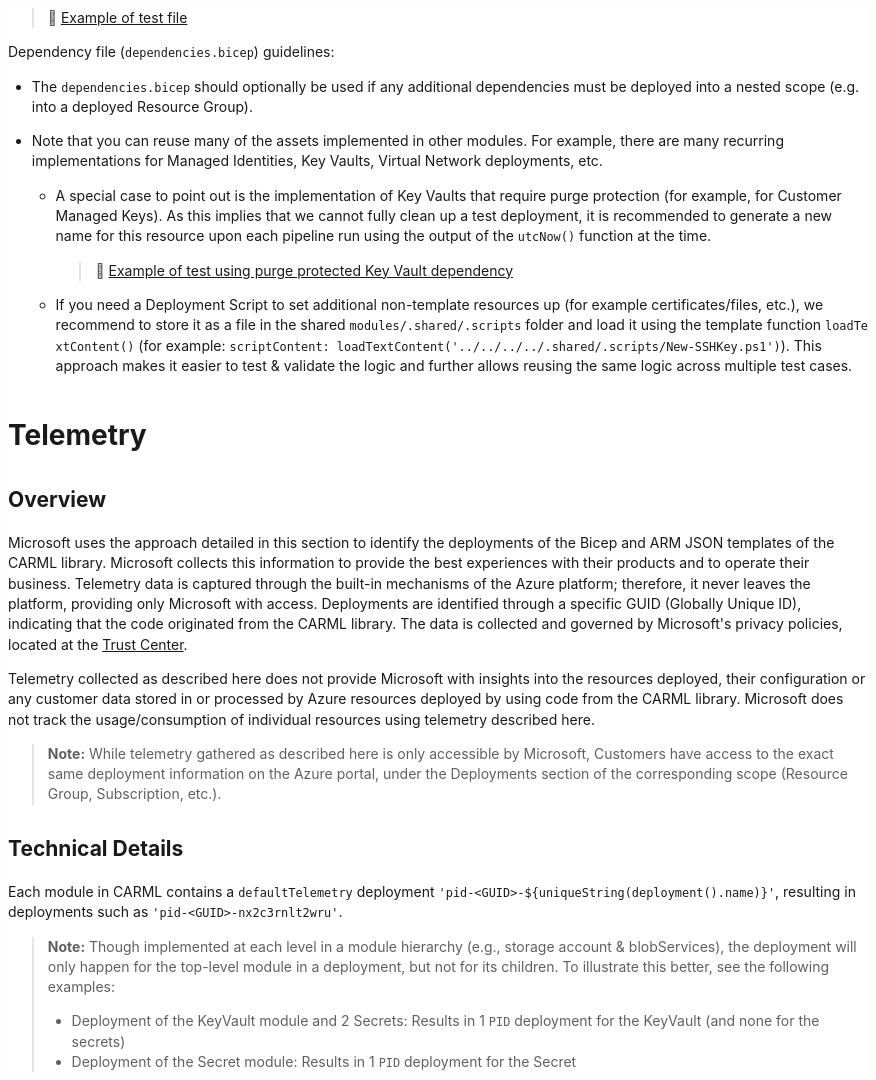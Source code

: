 > :scroll: [Example of test file](https://github.com/Azure/ResourceModules/blob/main/modules/AnalysisServices/servers/.test/common/main.test.bicep)

Dependency file (`dependencies.bicep`) guidelines:

- The `dependencies.bicep` should optionally be used if any additional dependencies must be deployed into a nested scope (e.g. into a deployed Resource Group).
- Note that you can reuse many of the assets implemented in other modules. For example, there are many recurring implementations for Managed Identities, Key Vaults, Virtual Network deployments, etc.

  - A special case to point out is the implementation of Key Vaults that require purge protection (for example, for Customer Managed Keys). As this implies that we cannot fully clean up a test deployment, it is recommended to generate a new name for this resource upon each pipeline run using the output of the `utcNow()` function at the time.

    > :scroll: [Example of test using purge protected Key Vault dependency](https://github.com/Azure/ResourceModules/tree/main/modules/batch/batch-account/.test/encr)

  - If you need a Deployment Script to set additional non-template resources up (for example certificates/files, etc.), we recommend to store it as a file in the shared `modules/.shared/.scripts` folder and load it using the template function `loadTextContent()` (for example: `scriptContent: loadTextContent('../../../../.shared/.scripts/New-SSHKey.ps1')`). This approach makes it easier to test & validate the logic and further allows reusing the same logic across multiple test cases.

# Telemetry

## Overview

Microsoft uses the approach detailed in this section to identify the deployments of the Bicep and ARM JSON templates of the CARML library. Microsoft collects this information to provide the best experiences with their products and to operate their business. Telemetry data is captured through the built-in mechanisms of the Azure platform; therefore, it never leaves the platform, providing only Microsoft with access. Deployments are identified through a specific GUID (Globally Unique ID), indicating that the code originated from the CARML library. The data is collected and governed by Microsoft's privacy policies, located at the [Trust Center](https://www.microsoft.com/en-us/trust-center).

Telemetry collected as described here does not provide Microsoft with insights into the resources deployed, their configuration or any customer data stored in or processed by Azure resources deployed by using code from the CARML library. Microsoft does not track the usage/consumption of individual resources using telemetry described here.

> **Note:** While telemetry gathered as described here is only accessible by Microsoft, Customers have access to the exact same deployment information on the Azure portal, under the Deployments section of the corresponding scope (Resource Group, Subscription, etc.).

## Technical Details

Each module in CARML contains a `defaultTelemetry` deployment `'pid-<GUID>-${uniqueString(deployment().name)}'`, resulting in deployments such as `'pid-<GUID>-nx2c3rnlt2wru'`.

> **Note:** Though implemented at each level in a module hierarchy (e.g., storage account & blobServices), the deployment will only happen for the top-level module in a deployment, but not for its children. To illustrate this better, see the following examples:
>
> - Deployment of the KeyVault module and 2 Secrets: Results in 1 `PID` deployment for the KeyVault (and none for the secrets)
> - Deployment of the Secret module: Results in 1 `PID` deployment for the Secret
